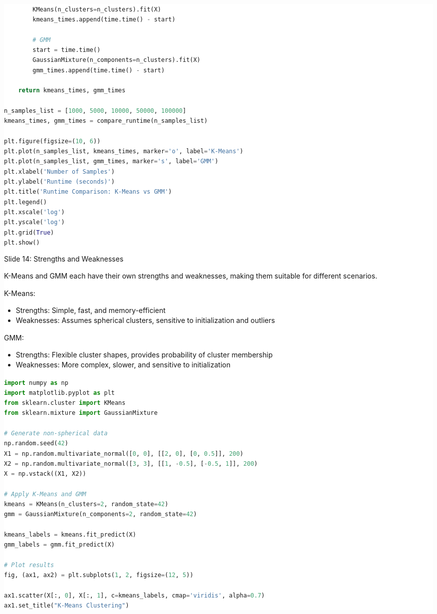 ```python
        KMeans(n_clusters=n_clusters).fit(X)
        kmeans_times.append(time.time() - start)
        
        # GMM
        start = time.time()
        GaussianMixture(n_components=n_clusters).fit(X)
        gmm_times.append(time.time() - start)
    
    return kmeans_times, gmm_times

n_samples_list = [1000, 5000, 10000, 50000, 100000]
kmeans_times, gmm_times = compare_runtime(n_samples_list)

plt.figure(figsize=(10, 6))
plt.plot(n_samples_list, kmeans_times, marker='o', label='K-Means')
plt.plot(n_samples_list, gmm_times, marker='s', label='GMM')
plt.xlabel('Number of Samples')
plt.ylabel('Runtime (seconds)')
plt.title('Runtime Comparison: K-Means vs GMM')
plt.legend()
plt.xscale('log')
plt.yscale('log')
plt.grid(True)
plt.show()
```

Slide 14: Strengths and Weaknesses

K-Means and GMM each have their own strengths and weaknesses, making them suitable for different scenarios.

K-Means:

* Strengths: Simple, fast, and memory-efficient
* Weaknesses: Assumes spherical clusters, sensitive to initialization and outliers

GMM:

* Strengths: Flexible cluster shapes, provides probability of cluster membership
* Weaknesses: More complex, slower, and sensitive to initialization

```python
import numpy as np
import matplotlib.pyplot as plt
from sklearn.cluster import KMeans
from sklearn.mixture import GaussianMixture

# Generate non-spherical data
np.random.seed(42)
X1 = np.random.multivariate_normal([0, 0], [[2, 0], [0, 0.5]], 200)
X2 = np.random.multivariate_normal([3, 3], [[1, -0.5], [-0.5, 1]], 200)
X = np.vstack((X1, X2))

# Apply K-Means and GMM
kmeans = KMeans(n_clusters=2, random_state=42)
gmm = GaussianMixture(n_components=2, random_state=42)

kmeans_labels = kmeans.fit_predict(X)
gmm_labels = gmm.fit_predict(X)

# Plot results
fig, (ax1, ax2) = plt.subplots(1, 2, figsize=(12, 5))

ax1.scatter(X[:, 0], X[:, 1], c=kmeans_labels, cmap='viridis', alpha=0.7)
ax1.set_title("K-Means Clustering")

```